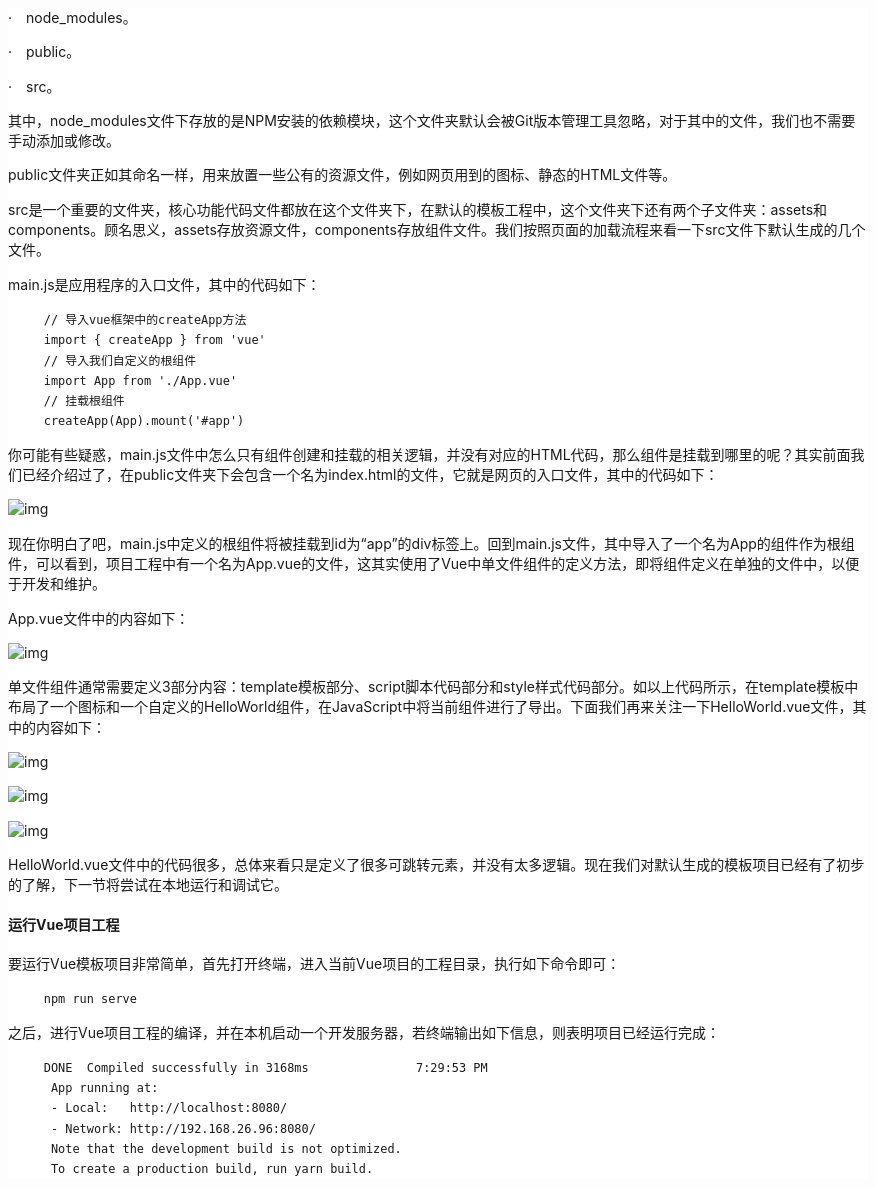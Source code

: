 ·　node_modules。

·　public。

·　src。

其中，node_modules文件下存放的是NPM安装的依赖模块，这个文件夹默认会被Git版本管理工具忽略，对于其中的文件，我们也不需要手动添加或修改。

public文件夹正如其命名一样，用来放置一些公有的资源文件，例如网页用到的图标、静态的HTML文件等。

src是一个重要的文件夹，核心功能代码文件都放在这个文件夹下，在默认的模板工程中，这个文件夹下还有两个子文件夹：assets和components。顾名思义，assets存放资源文件，components存放组件文件。我们按照页面的加载流程来看一下src文件下默认生成的几个文件。

main.js是应用程序的入口文件，其中的代码如下：

```
     // 导入vue框架中的createApp方法
     import { createApp } from 'vue'
     // 导入我们自定义的根组件
     import App from './App.vue'
     // 挂载根组件
     createApp(App).mount('#app')
```

你可能有些疑惑，main.js文件中怎么只有组件创建和挂载的相关逻辑，并没有对应的HTML代码，那么组件是挂载到哪里的呢？其实前面我们已经介绍过了，在public文件夹下会包含一个名为index.html的文件，它就是网页的入口文件，其中的代码如下：

![img](https://raw.githubusercontent.com/lanyoumeng/Drawing-bed/main/docs/202407112024609.jpeg)

现在你明白了吧，main.js中定义的根组件将被挂载到id为“app”的div标签上。回到main.js文件，其中导入了一个名为App的组件作为根组件，可以看到，项目工程中有一个名为App.vue的文件，这其实使用了Vue中单文件组件的定义方法，即将组件定义在单独的文件中，以便于开发和维护。

App.vue文件中的内容如下：

![img](https://raw.githubusercontent.com/lanyoumeng/Drawing-bed/main/docs/202407112024780.jpeg)

单文件组件通常需要定义3部分内容：template模板部分、script脚本代码部分和style样式代码部分。如以上代码所示，在template模板中布局了一个图标和一个自定义的HelloWorld组件，在JavaScript中将当前组件进行了导出。下面我们再来关注一下HelloWorld.vue文件，其中的内容如下：

![img](https://raw.githubusercontent.com/lanyoumeng/Drawing-bed/main/docs/202407112030183.jpeg)

![img](https://raw.githubusercontent.com/lanyoumeng/Drawing-bed/main/docs/202407112024957.jpeg)

![img](https://raw.githubusercontent.com/lanyoumeng/Drawing-bed/main/docs/202407112025321.jpeg)

HelloWorld.vue文件中的代码很多，总体来看只是定义了很多可跳转元素，并没有太多逻辑。现在我们对默认生成的模板项目已经有了初步的了解，下一节将尝试在本地运行和调试它。

#### 运行Vue项目工程

要运行Vue模板项目非常简单，首先打开终端，进入当前Vue项目的工程目录，执行如下命令即可：

```
     npm run serve
```

之后，进行Vue项目工程的编译，并在本机启动一个开发服务器，若终端输出如下信息，则表明项目已经运行完成：

```
     DONE  Compiled successfully in 3168ms               7:29:53 PM
      App running at:
      - Local:   http://localhost:8080/
      - Network: http://192.168.26.96:8080/
      Note that the development build is not optimized.
      To create a production build, run yarn build.
```
